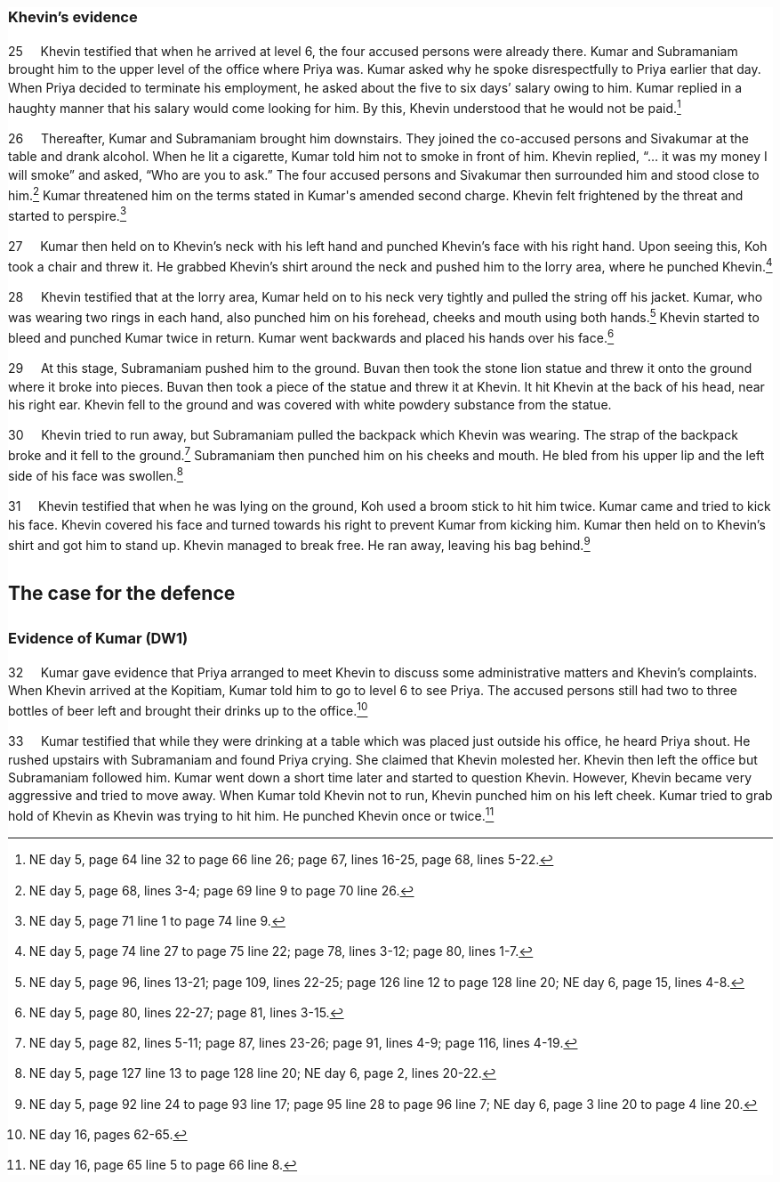 ### Khevin’s evidence

25     Khevin testified that when he arrived at level 6, the four accused persons were already there. Kumar and Subramaniam brought him to the upper level of the office where Priya was. Kumar asked why he spoke disrespectfully to Priya earlier that day. When Priya decided to terminate his employment, he asked about the five to six days’ salary owing to him. Kumar replied in a haughty manner that his salary would come looking for him. By this, Khevin understood that he would not be paid.[^3]

26     Thereafter, Kumar and Subramaniam brought him downstairs. They joined the co-accused persons and Sivakumar at the table and drank alcohol. When he lit a cigarette, Kumar told him not to smoke in front of him. Khevin replied, “… it was my money I will smoke” and asked, “Who are you to ask.” The four accused persons and Sivakumar then surrounded him and stood close to him.[^4] Kumar threatened him on the terms stated in Kumar's amended second charge. Khevin felt frightened by the threat and started to perspire.[^5]

27     Kumar then held on to Khevin’s neck with his left hand and punched Khevin’s face with his right hand. Upon seeing this, Koh took a chair and threw it. He grabbed Khevin’s shirt around the neck and pushed him to the lorry area, where he punched Khevin.[^6]

28     Khevin testified that at the lorry area, Kumar held on to his neck very tightly and pulled the string off his jacket. Kumar, who was wearing two rings in each hand, also punched him on his forehead, cheeks and mouth using both hands.[^7] Khevin started to bleed and punched Kumar twice in return. Kumar went backwards and placed his hands over his face.[^8]

29     At this stage, Subramaniam pushed him to the ground. Buvan then took the stone lion statue and threw it onto the ground where it broke into pieces. Buvan then took a piece of the statue and threw it at Khevin. It hit Khevin at the back of his head, near his right ear. Khevin fell to the ground and was covered with white powdery substance from the statue.

30     Khevin tried to run away, but Subramaniam pulled the backpack which Khevin was wearing. The strap of the backpack broke and it fell to the ground.[^9] Subramaniam then punched him on his cheeks and mouth. He bled from his upper lip and the left side of his face was swollen.[^10]

31     Khevin testified that when he was lying on the ground, Koh used a broom stick to hit him twice. Kumar came and tried to kick his face. Khevin covered his face and turned towards his right to prevent Kumar from kicking him. Kumar then held on to Khevin’s shirt and got him to stand up. Khevin managed to break free. He ran away, leaving his bag behind.[^11]

## The case for the defence

### Evidence of Kumar (DW1)

32     Kumar gave evidence that Priya arranged to meet Khevin to discuss some administrative matters and Khevin’s complaints. When Khevin arrived at the Kopitiam, Kumar told him to go to level 6 to see Priya. The accused persons still had two to three bottles of beer left and brought their drinks up to the office.[^12]

33     Kumar testified that while they were drinking at a table which was placed just outside his office, he heard Priya shout. He rushed upstairs with Subramaniam and found Priya crying. She claimed that Khevin molested her. Khevin then left the office but Subramaniam followed him. Kumar went down a short time later and started to question Khevin. However, Khevin became very aggressive and tried to move away. When Kumar told Khevin not to run, Khevin punched him on his left cheek. Kumar tried to grab hold of Khevin as Khevin was trying to hit him. He punched Khevin once or twice.[^13]


[^1]: NE day 5, page 60 lines 29-32; page 61 line 32 to page 63 line 10.
[^2]: NE day 1, page 18, lines 1-20.
[^3]: NE day 5, page 64 line 32 to page 66 line 26; page 67, lines 16-25, page 68, lines 5-22.
[^4]: NE day 5, page 68, lines 3-4; page 69 line 9 to page 70 line 26.
[^5]: NE day 5, page 71 line 1 to page 74 line 9.
[^6]: NE day 5, page 74 line 27 to page 75 line 22; page 78, lines 3-12; page 80, lines 1-7.
[^7]: NE day 5, page 96, lines 13-21; page 109, lines 22-25; page 126 line 12 to page 128 line 20; NE day 6, page 15, lines 4-8.
[^8]: NE day 5, page 80, lines 22-27; page 81, lines 3-15.
[^9]: NE day 5, page 82, lines 5-11; page 87, lines 23-26; page 91, lines 4-9; page 116, lines 4-19.
[^10]: NE day 5, page 127 line 13 to page 128 line 20; NE day 6, page 2, lines 20-22.
[^11]: NE day 5, page 92 line 24 to page 93 line 17; page 95 line 28 to page 96 line 7; NE day 6, page 3 line 20 to page 4 line 20.
[^12]: NE day 16, pages 62-65.
[^13]: NE day 16, page 65 line 5 to page 66 line 8.
[^14]: NE day 16, page 66 line 12 to page 67 line 2.
[^15]: NE day 16, page 67, lines 7-9.
[^16]: NE day 16, page 68, lines 19-21.
[^17]: NE day 16, page 67 line 6 to page 68 line 1; page 68 line 18 to page 69 line 2.
[^18]: NE day 16, page 68, lines 11-16.
[^19]: NE day 18, page 4 line 30 to page 5 line 24.
[^20]: NE day 18, page 5 line 22 to page 6 line 3.
[^21]: NE day 18, page 6 line 5 to page 6 line 20.
[^22]: NE day 18, page 6 line 21 to page 7 line 17.
[^23]: NE day 21, page 18 line 1 to page 19 line 4.
[^24]: NE day 21, page 17 line 8 to page 20 line 2.
[^25]: NE day 21, page 20, lines 5-22.
[^26]: NE day 21, page 20 line 4 to page 21 line 17.
[^27]: NE day 21, page 21, lines 19-32.
[^28]: NE day 21, page 21 line 19 to page 22 line 20.
[^29]: NE day 21, page 22, lines 20-27.
[^30]: NE day 21, page 92, lines 5-26.
[^31]: NE day 21, page 91 line 26 to page 92 line 13.
[^32]: NE day 21, page 92 line 15 to page 93 line 5.
[^33]: NE day 21, page 93, lines 5-22.
[^34]: NE day 1, page 32, lines 16-18.
[^35]: NE day 21, page 21, lines 16-17.
[^36]: NE day 21, page 34 line 7 to page 35 line 30.
[^37]: NE day 21, page 29, lines 28-32.
[^38]: NE day 21, page 56, lines 4-12.
[^39]: NE day 21, page 106, lines 10-15.
[^40]: NE day 7, page 47 line 28 to page 48 line 11.
[^41]: NE day 16, page 67, lines 30-32.
[^42]: NE day 16, page 66, lines 1-7.
[^43]: NE day 21, page 20, lines 23-29.
[^44]: NE day 22, page 64, lines 7-9; page 66, lines 8-24.
[^45]: NE day 20, page 104, lines 9-13.
[^46]: NE day 16, page 67, lines 8-11.
[^47]: NE day 3, page 29, lines 6-11; pages 36-39; page 41 line 29 to page 43 line 16.
[^48]: NE day 5, page 71 line 22 to page 72 line 6; page 73, lines 11-19.
[^49]: NE day 7, page 50, lines 2-14.
[^50]: NE day 5, page 74 line 27 to page 75 line 11.
[^51]: NE day 5, page 96, lines 13-21; page 109, lines 22-25; page 126 line 12 to page 128 line 20; NE day 6, page 15, lines 4-8.
[^52]: NE day 22, page 60, lines 17-18.
[^53]: Prosecution’s Closing Submissions (“PCS”) at pages 16 and 17.
[^54]: NE day 18, page 5, lines 28-32; NE day 20, page 100, lines 25-29.
[^55]: Exhibit P26 at Q2, A2.
[^56]: NE day 21, page 20, lines 8-10.
[^57]: NE day 21, page 20, lines 24-26.
[^58]: Exhibit P16 at Q12, A12.
[^59]: NE day 21, page 19 line 32 to page 31 line 1.
[^60]: NE day 2, page 8 line 28 to page 9 line 4; page 10, lines 24-26.
[^61]: NE day 4, page 44, lines 10-12.
[^62]: NE day 1, page 25, lines 3-23, page 26, lines 1-13.
[^63]: NE day 18, page 5 line 31 to page 6 line 4.
[^64]: NE day 20, page 103 line 16 to page 104 line 5.
[^65]: Exhibit P25 at \[6\].
[^66]: Exhibit P26 at Q1, A1.
[^67]: NE day 21, page 92, lines 5-12.
[^68]: NE day 21, page 92, lines 6-8.
[^69]: NE day 18, page 6, lines 20-25.
[^70]: PCS at \[62\].
[^71]: NE day 9, page 13, lines 8-11.
[^72]: NE day 9, page 20, lines 11-17.
[^73]: NE day 10, page 36 line 32 to page 37 line 12.
[^74]: NE day 18, page 5, lines 27-32.
[^75]: NE day 18, page 26, lines 14-19.
[^76]: PCS at pages 84-87.
[^77]: NE day 6, page 83, lines 24-26.
[^78]: NE day 1, page 39, lines 5-20; page 51 line 13 to page 52 line 14.
[^79]: Reply to Address on Sentence at \[25\].
[^80]: Prosecution’s Skeletal Submissions on Sentence (“PSSS”) at \[32\].
[^81]: PSSS at \[12\].